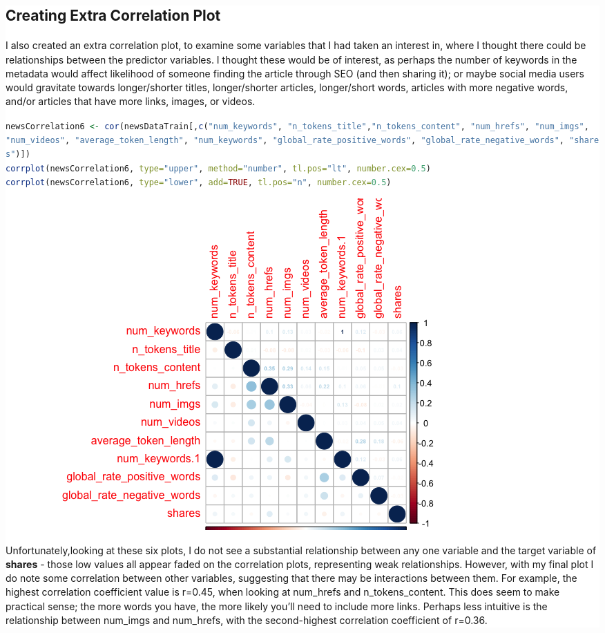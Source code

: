 ## Creating Extra Correlation Plot

I also created an extra correlation plot, to examine some variables that
I had taken an interest in, where I thought there could be relationships
between the predictor variables. I thought these would be of interest,
as perhaps the number of keywords in the metadata would affect
likelihood of someone finding the article through SEO (and then sharing
it); or maybe social media users would gravitate towards longer/shorter
titles, longer/shorter articles, longer/short words, articles with more
negative words, and/or articles that have more links, images, or videos.

``` r
newsCorrelation6 <- cor(newsDataTrain[,c("num_keywords", "n_tokens_title","n_tokens_content", "num_hrefs", "num_imgs", "num_videos", "average_token_length", "num_keywords", "global_rate_positive_words", "global_rate_negative_words", "shares")])
corrplot(newsCorrelation6, type="upper", method="number", tl.pos="lt", number.cex=0.5)
corrplot(newsCorrelation6, type="lower", add=TRUE, tl.pos="n", number.cex=0.5)
```

![](ST-558---Project-2---Heubusch---2_files/figure-gfm/Creating%20Correlation%20Plot%20with%20Only%20Some%20Variables-1.png)

Unfortunately,looking at these six plots, I do not see a substantial
relationship between any one variable and the target variable of
**shares** - those low values all appear faded on the correlation plots,
representing weak relationships. However, with my final plot I do note
some correlation between other variables, suggesting that there may be
interactions between them. For example, the highest correlation
coefficient value is r=0.45, when looking at num\_hrefs and
n\_tokens\_content. This does seem to make practical sense; the more
words you have, the more likely you’ll need to include more links.
Perhaps less intuitive is the relationship between num\_imgs and
num\_hrefs, with the second-highest correlation coefficient of r=0.36.
